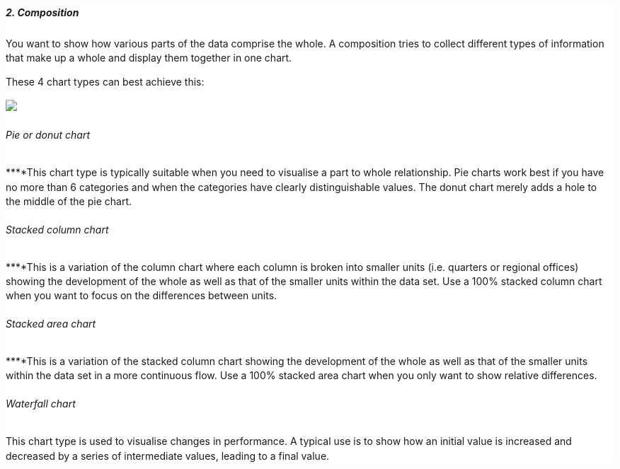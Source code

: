 ##### 2\. Composition

You want to show how various parts of the data comprise the whole. A composition tries to collect different types of information that make up a whole and display them together in one chart.

These 4 chart types can best achieve this:

![](https://uploads-ssl.webflow.com/63f6564941d3f029c1a7158b/640f01caa6d76c25c04b1dfc_Types2.png)

###### Pie or donut chart

**‍**This chart type is typically suitable when you need to visualise a part to whole relationship. Pie charts work best if you have no more than 6 categories and when the categories have clearly distinguishable values. The donut chart merely adds a hole to the middle of the pie chart.

###### Stacked column chart

**‍**This is a variation of the column chart where each column is broken into smaller units (i.e. quarters or regional offices) showing the development of the whole as well as that of the smaller units within the data set. Use a 100% stacked column chart when you want to focus on the differences between units.

###### Stacked area chart

**‍**This is a variation of the stacked column chart showing the development of the whole as well as that of the smaller units within the data set in a more continuous flow. Use a 100% stacked area chart when you only want to show relative differences.

###### Waterfall chart

This chart type is used to visualise changes in performance. A typical use is to show how an initial value is increased and decreased by a series of intermediate values, leading to a final value.
